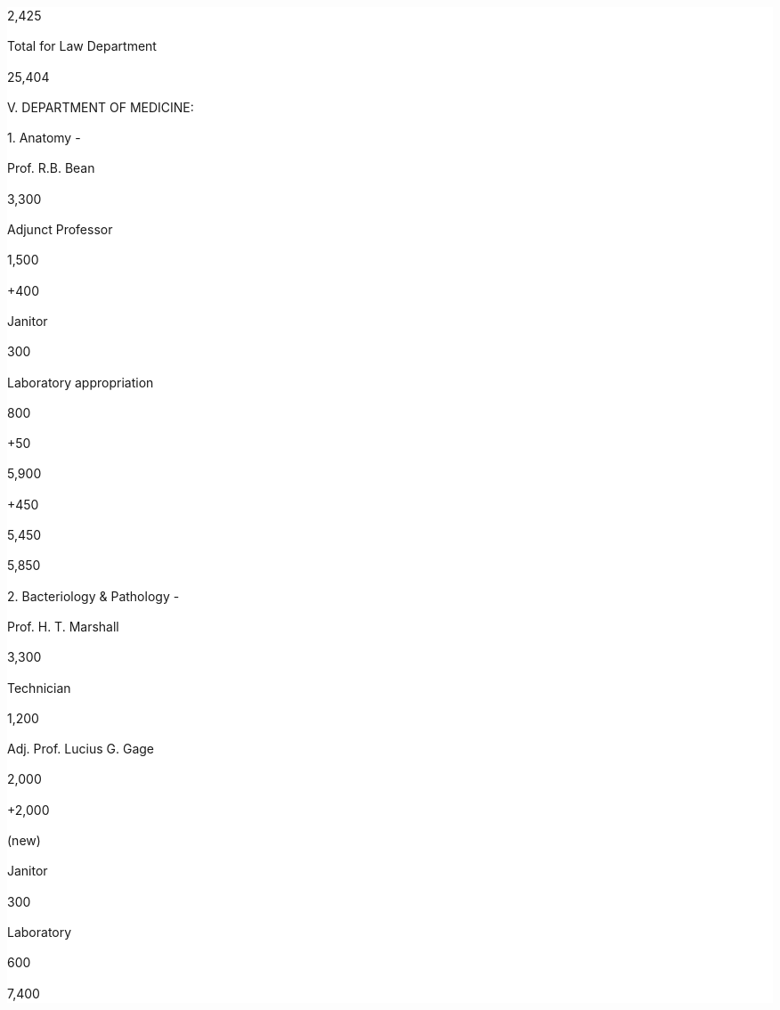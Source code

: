 2,425

Total for Law Department

25,404

V. DEPARTMENT OF MEDICINE:

1\. Anatomy -

Prof. R.B. Bean

3,300

Adjunct Professor

1,500

+400

Janitor

300

Laboratory appropriation

800

+50

5,900

+450

5,450

5,850

2\. Bacteriology & Pathology -

Prof. H. T. Marshall

3,300

Technician

1,200

Adj. Prof. Lucius G. Gage

2,000

+2,000

(new)

Janitor

300

Laboratory

600

7,400
